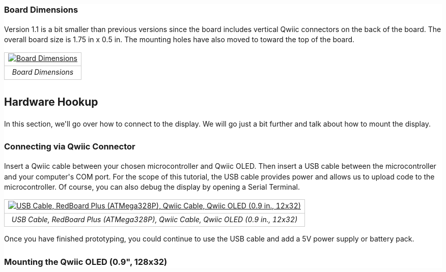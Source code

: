 

### Board Dimensions

Version 1.1 is a bit smaller than previous versions since the board includes vertical Qwiic connectors on the back of the board. The overall board size is 1.75 in x 0.5 in. The mounting holes have also moved to toward the top of the board.

<div style="text-align: center;">
  <table>
    <tr style="vertical-align:middle;">
     <td style="text-align: center; border: solid 1px #cccccc; vertical-align: middle;"><a href="https://github.com/sparkfun/SparkFun_Qwiic_OLED-0.91/blob/main/docs/assets/img/SparkFun_Qwiic_OLED-0p9in_Board_Dimensions.png?raw=true"><img src="https://github.com/sparkfun/SparkFun_Qwiic_OLED-0.91/blob/main/docs/assets/img/SparkFun_Qwiic_OLED-0p9in_Board_Dimensions.png?raw=true" width="600px" height="600px" alt="Board Dimensions"></a></td>
    </tr>
    <tr style="vertical-align:middle;">
     <td style="text-align: center; border: solid 1px #cccccc; vertical-align: middle;"><i>Board Dimensions</i></td>
    </tr>
  </table>
</div>



## Hardware Hookup

In this section, we'll go over how to connect to the display. We will go just a bit further and talk about how to mount the display.



### Connecting via Qwiic Connector

Insert a Qwiic cable between your chosen microcontroller and Qwiic OLED. Then insert a USB cable between the microcontroller and your computer's COM port. For the scope of this tutorial, the USB cable provides power and allows us to upload code to the microcontroller. Of course, you can also debug the display by opening a Serial Terminal.

<div style="text-align: center;">
  <table>
    <tr style="vertical-align:middle;">
     <td style="text-align: center; border: solid 1px #cccccc; vertical-align: middle;"><a href="https://github.com/sparkfun/SparkFun_Qwiic_OLED-0.91/blob/main/docs/assets/img/LCD-24606-Qwiic-OLED-Display-Arduino_RedBoard_Plus.jpg?raw=true"><img src="https://github.com/sparkfun/SparkFun_Qwiic_OLED-0.91/blob/main/docs/assets/img/LCD-24606-Qwiic-OLED-Display-Arduino_RedBoard_Plus.jpg?raw=true" width="600px" height="600px" alt="USB Cable, RedBoard Plus (ATMega328P), Qwiic Cable, Qwiic OLED (0.9 in., 12x32)"></a></td>
    </tr>
    <tr style="vertical-align:middle;">
     <td style="text-align: center; border: solid 1px #cccccc; vertical-align: middle;"><i>USB Cable, RedBoard Plus (ATMega328P), Qwiic Cable, Qwiic OLED (0.9 in., 12x32)</i></td>
    </tr>
  </table>
</div>

Once you have finished prototyping, you could continue to use the USB cable and add a 5V power supply or battery pack.



### Mounting the Qwiic OLED (0.9", 128x32)
